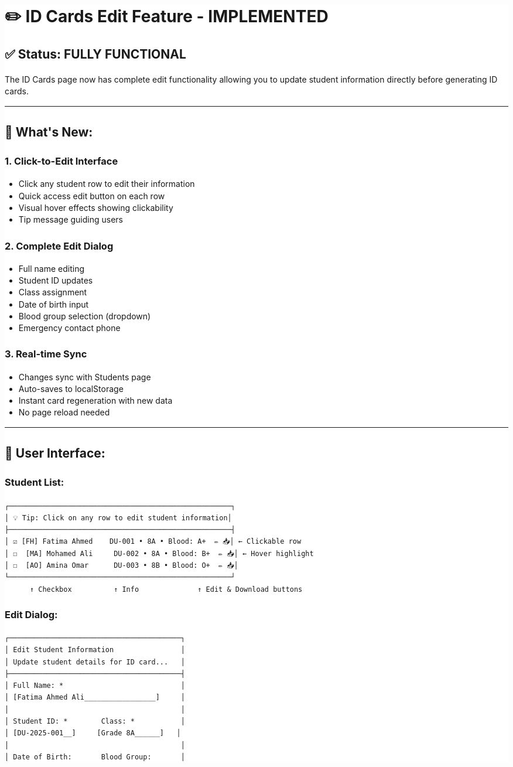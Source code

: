 # ✏️ ID Cards Edit Feature - IMPLEMENTED

## ✅ **Status: FULLY FUNCTIONAL**

The ID Cards page now has complete edit functionality allowing you to update student information directly before generating ID cards.

---

## 🎯 **What's New:**

### **1. Click-to-Edit Interface**
- Click any student row to edit their information
- Quick access edit button on each row
- Visual hover effects showing clickability
- Tip message guiding users

### **2. Complete Edit Dialog**
- Full name editing
- Student ID updates
- Class assignment
- Date of birth input
- Blood group selection (dropdown)
- Emergency contact phone

### **3. Real-time Sync**
- Changes sync with Students page
- Auto-saves to localStorage
- Instant card regeneration with new data
- No page reload needed

---

## 🎨 **User Interface:**

### **Student List:**
```
┌─────────────────────────────────────────────────────┐
│ 💡 Tip: Click on any row to edit student information│
├─────────────────────────────────────────────────────┤
│ ☑️ [FH] Fatima Ahmed    DU-001 • 8A • Blood: A+  ✏️ 📥│ ← Clickable row
│ ☐  [MA] Mohamed Ali     DU-002 • 8A • Blood: B+  ✏️ 📥│ ← Hover highlight
│ ☐  [AO] Amina Omar      DU-003 • 8B • Blood: O+  ✏️ 📥│
└─────────────────────────────────────────────────────┘
      ↑ Checkbox          ↑ Info              ↑ Edit & Download buttons
```

### **Edit Dialog:**
```
┌─────────────────────────────────────────┐
│ Edit Student Information                │
│ Update student details for ID card...   │
├─────────────────────────────────────────┤
│ Full Name: *                            │
│ [Fatima Ahmed Ali_________________]     │
│                                         │
│ Student ID: *        Class: *           │
│ [DU-2025-001__]     [Grade 8A______]   │
│                                         │
│ Date of Birth:       Blood Group:       │
```